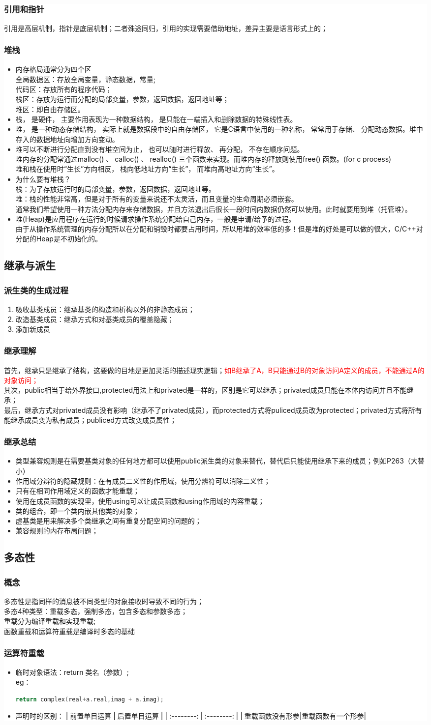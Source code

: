 ### 引用和指针
引用是高层机制，指针是底层机制；二者殊途同归，引用的实现需要借助地址，差异主要是语言形式上的；

### 堆栈
* 内存格局通常分为四个区<br>全局数据区：存放全局变量，静态数据，常量; <br>代码区：存放所有的程序代码；<br>栈区：存放为运行而分配的局部变量，参数，返回数据，返回地址等；<br>堆区：即自由存储区。<br>
* 栈， 是硬件， 主要作用表现为一种数据结构， 是只能在一端插入和删除数据的特殊线性表。
* 堆， 是一种动态存储结构， 实际上就是数据段中的自由存储区， 它是C语言中使用的一种名称， 常常用于存储、 分配动态数据。堆中存入的数据地址向增加方向变动。
* 堆可以不断进行分配直到没有堆空间为止， 也可以随时进行释放、 再分配， 不存在顺序问题。<br>堆内存的分配常通过malloc() 、 calloc() 、 realloc() 三个函数来实现。而堆内存的释放则使用free() 函数。(for c process)<br>堆和栈在使用时“生长”方向相反， 栈向低地址方向“生长”， 而堆向高地址方向“生长”。
* 为什么要有堆栈？<br>栈：为了存放运行时的局部变量，参数，返回数据，返回地址等。<br>堆：栈的性能非常高，但是对于所有的变量来说还不太灵活，而且变量的生命周期必须嵌套。<br>通常我们希望使用一种方法分配内存来存储数据，并且方法退出后很长一段时间内数据仍然可以使用。此时就要用到堆（托管堆）。
* 堆(Heap)是应用程序在运行的时候请求操作系统分配给自己内存，一般是申请/给予的过程。<br>由于从操作系统管理的内存分配所以在分配和销毁时都要占用时间，所以用堆的效率低的多！但是堆的好处是可以做的很大，C/C++对分配的Heap是不初始化的。

## 继承与派生
### 派生类的生成过程
1. 吸收基类成员：继承基类的构造和析构以外的非静态成员；
2. 改造基类成员：继承方式和对基类成员的覆盖隐藏；
3. 添加新成员

### 继承理解
首先，继承只是继承了结构，这要做的目地是更加灵活的描述现实逻辑；<font color = red>如B继承了A，B只能通过B的对象访问A定义的成员，不能通过A的对象访问；</font>  
其次，public相当于给外界接口,protected用法上和privated是一样的，区别是它可以继承；privated成员只能在本体内访问并且不能继承；<br>最后，继承方式对privated成员没有影响（继承不了privated成员），而protected方式将puliced成员改为protected；privated方式将所有能继承成员变为私有成员；publiced方式改变成员属性；

### 继承总结
* 类型兼容规则是在需要基类对象的任何地方都可以使用public派生类的对象来替代，替代后只能使用继承下来的成员；例如P263（大替小）
* 作用域分辨符的隐藏规则：在有成员二义性的作用域，使用分辨符可以消除二义性；
* 只有在相同作用域定义的函数才能重载；
* 使用在成员函数的实现里，使用using可以让成员函数和using作用域的内容重载；
* 类的组合，即一个类内嵌其他类的对象；
* 虚基类是用来解决多个类继承之间有重复分配空间的问题的；
* 兼容规则的内存布局问题；

## 多态性
### 概念
多态性是指同样的消息被不同类型的对象接收时导致不同的行为；<br>多态4种类型：重载多态，强制多态，包含多态和参数多态；<br>重载分为编译重载和实现重载; <br>函数重载和运算符重载是编译时多态的基础

### 运算符重载
* 临时对象语法：return 类名（参数）;<br>eg：
  ```cpp
  return complex(real+a.real,imag + a.imag);
  ```
* 声明时的区别：
  | 前置单目运算 | 后置单目运算 |
  | :--------: | :--------: |
  | 重载函数没有形参|重载函数有一个形参|
